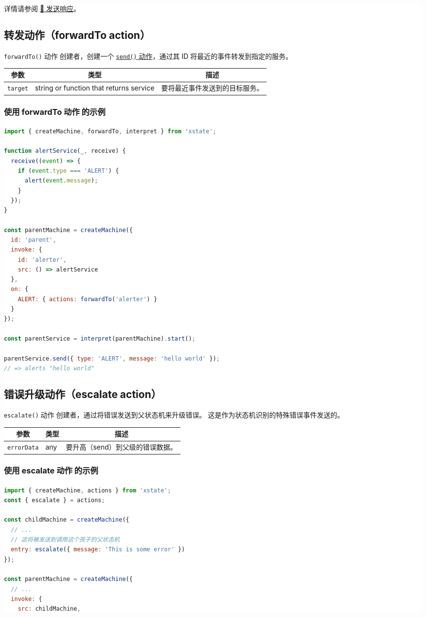 详情请参阅 [📖 发送响应](./actors.md#sending-responses)。

## 转发动作（forwardTo action） <Badge text="4.7+" />

`forwardTo()` 动作 创建者，创建一个 [`send()` 动作](#send-action)，通过其 ID 将最近的事件转发到指定的服务。

| 参数     | 类型                                    | 描述                           |
| -------- | --------------------------------------- | ------------------------------ |
| `target` | string or function that returns service | 要将最近事件发送到的目标服务。 |

### 使用 forwardTo 动作 的示例

```js
import { createMachine, forwardTo, interpret } from 'xstate';

function alertService(_, receive) {
  receive((event) => {
    if (event.type === 'ALERT') {
      alert(event.message);
    }
  });
}

const parentMachine = createMachine({
  id: 'parent',
  invoke: {
    id: 'alerter',
    src: () => alertService
  },
  on: {
    ALERT: { actions: forwardTo('alerter') }
  }
});

const parentService = interpret(parentMachine).start();

parentService.send({ type: 'ALERT', message: 'hello world' });
// => alerts "hello world"
```

## 错误升级动作（escalate action） <Badge text="4.7+" />

`escalate()` 动作 创建者，通过将错误发送到父状态机来升级错误。 这是作为状态机识别的特殊错误事件发送的。

| 参数        | 类型 | 描述                             |
| ----------- | ---- | -------------------------------- |
| `errorData` | any  | 要升高（send）到父级的错误数据。 |

### 使用 escalate 动作 的示例

```js
import { createMachine, actions } from 'xstate';
const { escalate } = actions;

const childMachine = createMachine({
  // ...
  // 这将被发送到调用这个孩子的父状态机
  entry: escalate({ message: 'This is some error' })
});

const parentMachine = createMachine({
  // ...
  invoke: {
    src: childMachine,
```